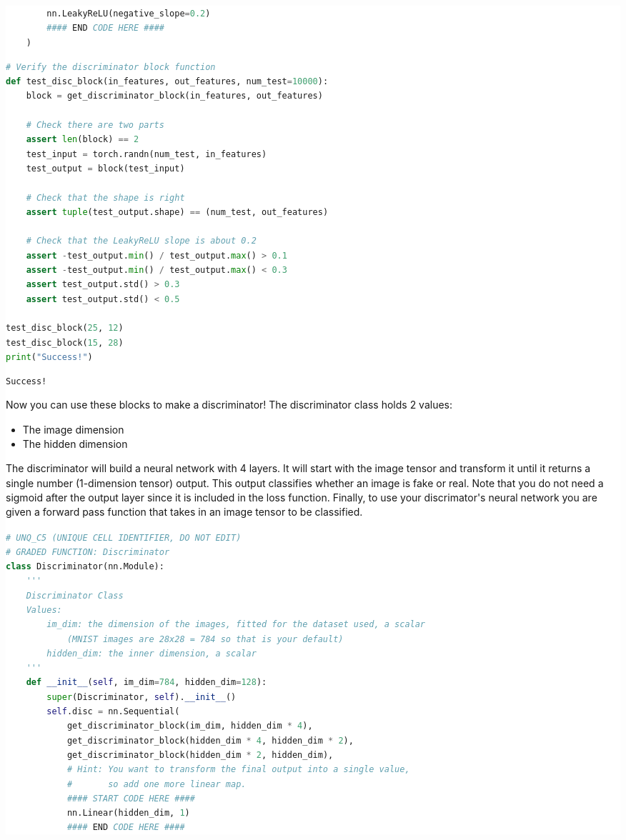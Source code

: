 ```python
        nn.LeakyReLU(negative_slope=0.2)
        #### END CODE HERE ####
    )
```


```python
# Verify the discriminator block function
def test_disc_block(in_features, out_features, num_test=10000):
    block = get_discriminator_block(in_features, out_features)

    # Check there are two parts
    assert len(block) == 2
    test_input = torch.randn(num_test, in_features)
    test_output = block(test_input)

    # Check that the shape is right
    assert tuple(test_output.shape) == (num_test, out_features)
    
    # Check that the LeakyReLU slope is about 0.2
    assert -test_output.min() / test_output.max() > 0.1
    assert -test_output.min() / test_output.max() < 0.3
    assert test_output.std() > 0.3
    assert test_output.std() < 0.5

test_disc_block(25, 12)
test_disc_block(15, 28)
print("Success!")
```

    Success!


Now you can use these blocks to make a discriminator! The discriminator class holds 2 values:

*   The image dimension
*   The hidden dimension

The discriminator will build a neural network with 4 layers. It will start with the image tensor and transform it until it returns a single number (1-dimension tensor) output. This output classifies whether an image is fake or real. Note that you do not need a sigmoid after the output layer since it is included in the loss function. Finally, to use your discrimator's neural network you are given a forward pass function that takes in an image tensor to be classified.



```python
# UNQ_C5 (UNIQUE CELL IDENTIFIER, DO NOT EDIT)
# GRADED FUNCTION: Discriminator
class Discriminator(nn.Module):
    '''
    Discriminator Class
    Values:
        im_dim: the dimension of the images, fitted for the dataset used, a scalar
            (MNIST images are 28x28 = 784 so that is your default)
        hidden_dim: the inner dimension, a scalar
    '''
    def __init__(self, im_dim=784, hidden_dim=128):
        super(Discriminator, self).__init__()
        self.disc = nn.Sequential(
            get_discriminator_block(im_dim, hidden_dim * 4),
            get_discriminator_block(hidden_dim * 4, hidden_dim * 2),
            get_discriminator_block(hidden_dim * 2, hidden_dim),
            # Hint: You want to transform the final output into a single value,
            #       so add one more linear map.
            #### START CODE HERE ####
            nn.Linear(hidden_dim, 1)
            #### END CODE HERE ####
```